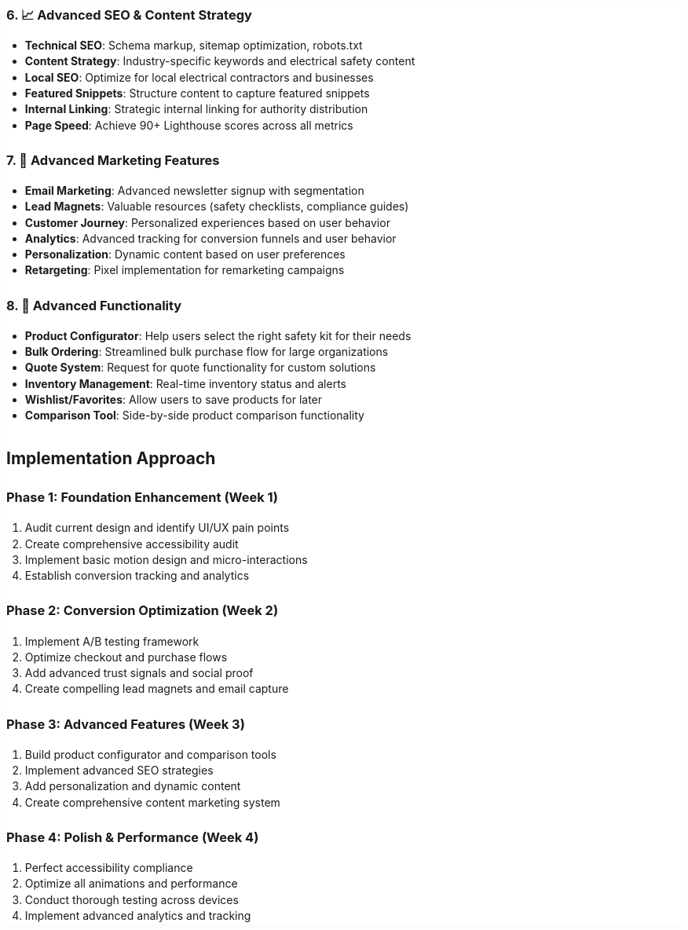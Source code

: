 ### 6. 📈 Advanced SEO & Content Strategy
- **Technical SEO**: Schema markup, sitemap optimization, robots.txt
- **Content Strategy**: Industry-specific keywords and electrical safety content
- **Local SEO**: Optimize for local electrical contractors and businesses
- **Featured Snippets**: Structure content to capture featured snippets
- **Internal Linking**: Strategic internal linking for authority distribution
- **Page Speed**: Achieve 90+ Lighthouse scores across all metrics

### 7. 🧠 Advanced Marketing Features
- **Email Marketing**: Advanced newsletter signup with segmentation
- **Lead Magnets**: Valuable resources (safety checklists, compliance guides)
- **Customer Journey**: Personalized experiences based on user behavior
- **Analytics**: Advanced tracking for conversion funnels and user behavior
- **Personalization**: Dynamic content based on user preferences
- **Retargeting**: Pixel implementation for remarketing campaigns

### 8. 🔧 Advanced Functionality
- **Product Configurator**: Help users select the right safety kit for their needs
- **Bulk Ordering**: Streamlined bulk purchase flow for large organizations
- **Quote System**: Request for quote functionality for custom solutions
- **Inventory Management**: Real-time inventory status and alerts
- **Wishlist/Favorites**: Allow users to save products for later
- **Comparison Tool**: Side-by-side product comparison functionality

## Implementation Approach

### Phase 1: Foundation Enhancement (Week 1)
1. Audit current design and identify UI/UX pain points
2. Create comprehensive accessibility audit
3. Implement basic motion design and micro-interactions
4. Establish conversion tracking and analytics

### Phase 2: Conversion Optimization (Week 2)
1. Implement A/B testing framework
2. Optimize checkout and purchase flows
3. Add advanced trust signals and social proof
4. Create compelling lead magnets and email capture

### Phase 3: Advanced Features (Week 3)
1. Build product configurator and comparison tools
2. Implement advanced SEO strategies
3. Add personalization and dynamic content
4. Create comprehensive content marketing system

### Phase 4: Polish & Performance (Week 4)
1. Perfect accessibility compliance
2. Optimize all animations and performance
3. Conduct thorough testing across devices
4. Implement advanced analytics and tracking
